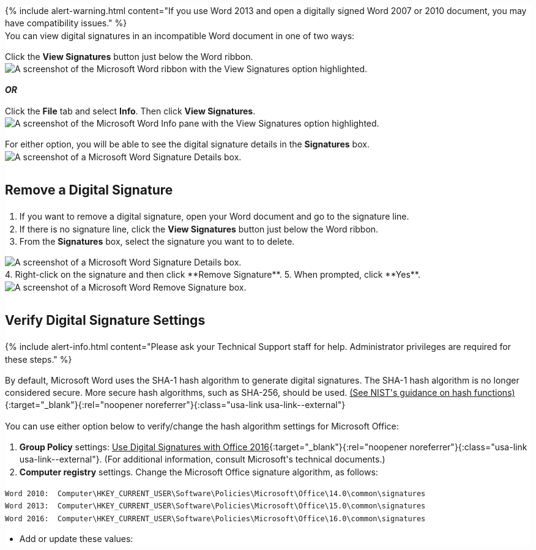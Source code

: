 {% include alert-warning.html content="If you use Word 2013 and open a digitally signed Word 2007 or 2010 document, you may have compatibility issues." %} 
<br/>
You can view digital signatures in an incompatible Word document in one of two ways:

Click the **View Signatures** button just below the Word ribbon.<br/>
<img src="{{site.baseurl}}/assets/piv/word-signature-16.png" alt="A screenshot of the Microsoft Word ribbon with the View Signatures option highlighted." width="560" height="65">

**_OR_**

Click the **File** tab and select **Info**. Then click **View Signatures**.<br/>
<img src="{{site.baseurl}}/assets/piv/word-signature-11.png" alt="A screenshot of the Microsoft Word Info pane with the View Signatures option highlighted." width="560" height="311">

For either option, you will be able to see the digital signature details in the **Signatures** box.<br/>
<img src="{{site.baseurl}}/assets/piv/word-signature-17.png" alt="A screenshot of a Microsoft Word Signature Details box." width="517" height="558">

## Remove a Digital Signature

1. If you want to remove a digital signature, open your Word document and go to the signature line. 
2. If there is no signature line, click the **View Signatures** button just below the Word ribbon.
3. From the **Signatures** box, select the signature you want to to delete.<br/>
<img src="{{site.baseurl}}/assets/piv/word-signature-17.png" alt="A screenshot of a Microsoft Word Signature Details box." width="517" height="558">
<br/>
4. Right-click on the signature and then click **Remove Signature**.  
5. When prompted, click **Yes**.<br/>
<img src="{{site.baseurl}}/assets/piv/word-signature-8.png" alt="A screenshot of a Microsoft Word Remove Signature box." width="560" height="124">

## Verify Digital Signature Settings

{% include alert-info.html content="Please ask your Technical Support staff for help. Administrator privileges are required for these steps." %} 

By default, Microsoft Word uses the SHA-1 hash algorithm to generate digital signatures. The SHA-1 hash algorithm is no longer considered secure. More secure hash algorithms, such as SHA-256, should be used. [(See NIST's guidance on hash functions)](https://csrc.nist.gov/Projects/Hash-Functions/NIST-Policy-on-Hash-Functions){:target="_blank"}{:rel="noopener noreferrer"}{:class="usa-link usa-link--external"}

You can use either option below to verify/change the hash algorithm settings for Microsoft Office: 

1. **Group Policy** settings:  [Use Digital Signatures with Office 2016](https://learn.microsoft.com/en-us/DeployOffice/security/use-digital-signatures-with-office?redirectedfrom=MSDN){:target="_blank"}{:rel="noopener noreferrer"}{:class="usa-link usa-link--external"}.  (For additional information, consult Microsoft's technical documents.)
2. **Computer registry** settings. Change the Microsoft Office signature algorithm, as follows:

```
Word 2010:  Computer\HKEY_CURRENT_USER\Software\Policies\Microsoft\Office\14.0\common\signatures
Word 2013:  Computer\HKEY_CURRENT_USER\Software\Policies\Microsoft\Office\15.0\common\signatures
Word 2016:  Computer\HKEY_CURRENT_USER\Software\Policies\Microsoft\Office\16.0\common\signatures
```
* Add or update these values: 
